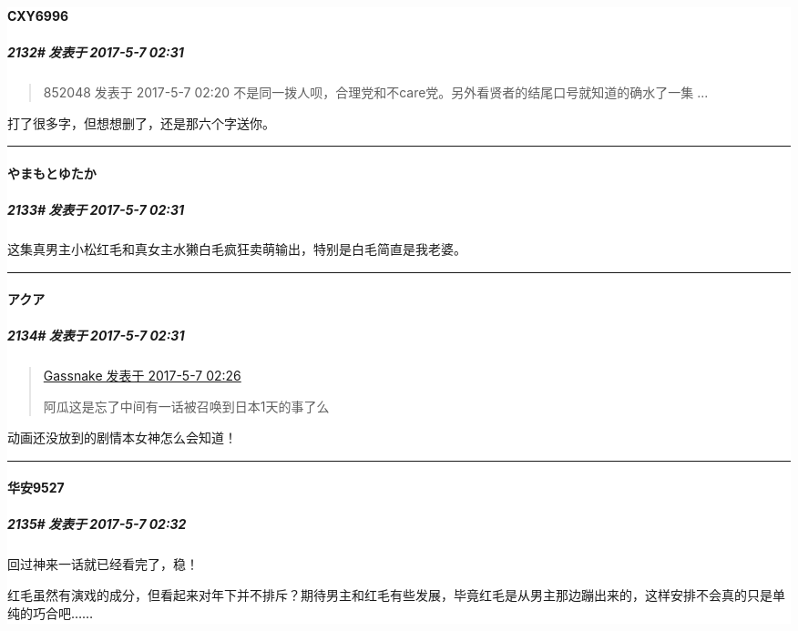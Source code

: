 ####  CXY6996  
##### 2132#       发表于 2017-5-7 02:31



<blockquote>852048 发表于 2017-5-7 02:20
不是同一拨人呗，合理党和不care党。另外看贤者的结尾口号就知道的确水了一集 ...</blockquote>
打了很多字，但想想删了，还是那六个字送你。







-----

####  やまもとゆたか  
##### 2133#       发表于 2017-5-7 02:31




这集真男主小松红毛和真女主水獭白毛疯狂卖萌输出，特别是白毛简直是我老婆。







-----

####  アクア　  
##### 2134#       发表于 2017-5-7 02:31



<blockquote><a href="httphttps://bbs.saraba1st.com/2b/forum.php?mod=redirect&amp;goto=findpost&amp;pid=35873579&amp;ptid=1356195" target="_blank">Gassnake 发表于 2017-5-7 02:26</a>

阿瓜这是忘了中间有一话被召唤到日本1天的事了么</blockquote>
动画还没放到的剧情本女神怎么会知道！







-----

####  华安9527  
##### 2135#       发表于 2017-5-7 02:32




回过神来一话就已经看完了，稳！


红毛虽然有演戏的成分，但看起来对年下并不排斥？期待男主和红毛有些发展，毕竟红毛是从男主那边蹦出来的，这样安排不会真的只是单纯的巧合吧……







